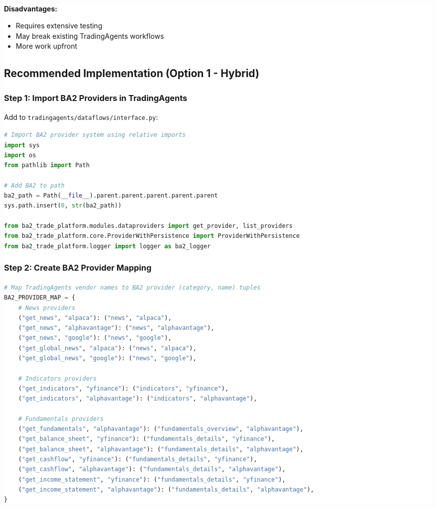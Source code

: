 **Disadvantages:**
- Requires extensive testing
- May break existing TradingAgents workflows
- More work upfront

## Recommended Implementation (Option 1 - Hybrid)

### Step 1: Import BA2 Providers in TradingAgents

Add to `tradingagents/dataflows/interface.py`:

```python
# Import BA2 provider system using relative imports
import sys
import os
from pathlib import Path

# Add BA2 to path
ba2_path = Path(__file__).parent.parent.parent.parent.parent
sys.path.insert(0, str(ba2_path))

from ba2_trade_platform.modules.dataproviders import get_provider, list_providers
from ba2_trade_platform.core.ProviderWithPersistence import ProviderWithPersistence
from ba2_trade_platform.logger import logger as ba2_logger
```

### Step 2: Create BA2 Provider Mapping

```python
# Map TradingAgents vendor names to BA2 provider (category, name) tuples
BA2_PROVIDER_MAP = {
    # News providers
    ("get_news", "alpaca"): ("news", "alpaca"),
    ("get_news", "alphavantage"): ("news", "alphavantage"),
    ("get_news", "google"): ("news", "google"),
    ("get_global_news", "alpaca"): ("news", "alpaca"),
    ("get_global_news", "google"): ("news", "google"),
    
    # Indicators providers  
    ("get_indicators", "yfinance"): ("indicators", "yfinance"),
    ("get_indicators", "alphavantage"): ("indicators", "alphavantage"),
    
    # Fundamentals providers
    ("get_fundamentals", "alphavantage"): ("fundamentals_overview", "alphavantage"),
    ("get_balance_sheet", "yfinance"): ("fundamentals_details", "yfinance"),
    ("get_balance_sheet", "alphavantage"): ("fundamentals_details", "alphavantage"),
    ("get_cashflow", "yfinance"): ("fundamentals_details", "yfinance"),
    ("get_cashflow", "alphavantage"): ("fundamentals_details", "alphavantage"),
    ("get_income_statement", "yfinance"): ("fundamentals_details", "yfinance"),
    ("get_income_statement", "alphavantage"): ("fundamentals_details", "alphavantage"),
}
```
